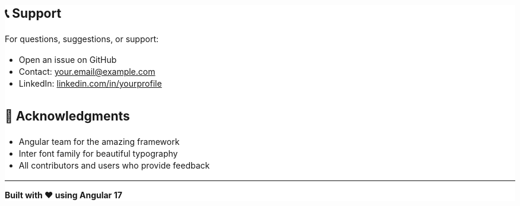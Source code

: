 ## 📞 Support

For questions, suggestions, or support:

- Open an issue on GitHub
- Contact: [your.email@example.com](mailto:your.email@example.com)
- LinkedIn: [linkedin.com/in/yourprofile](https://linkedin.com/in/yourprofile)

## 🎉 Acknowledgments

- Angular team for the amazing framework
- Inter font family for beautiful typography
- All contributors and users who provide feedback

---

**Built with ❤️ using Angular 17**